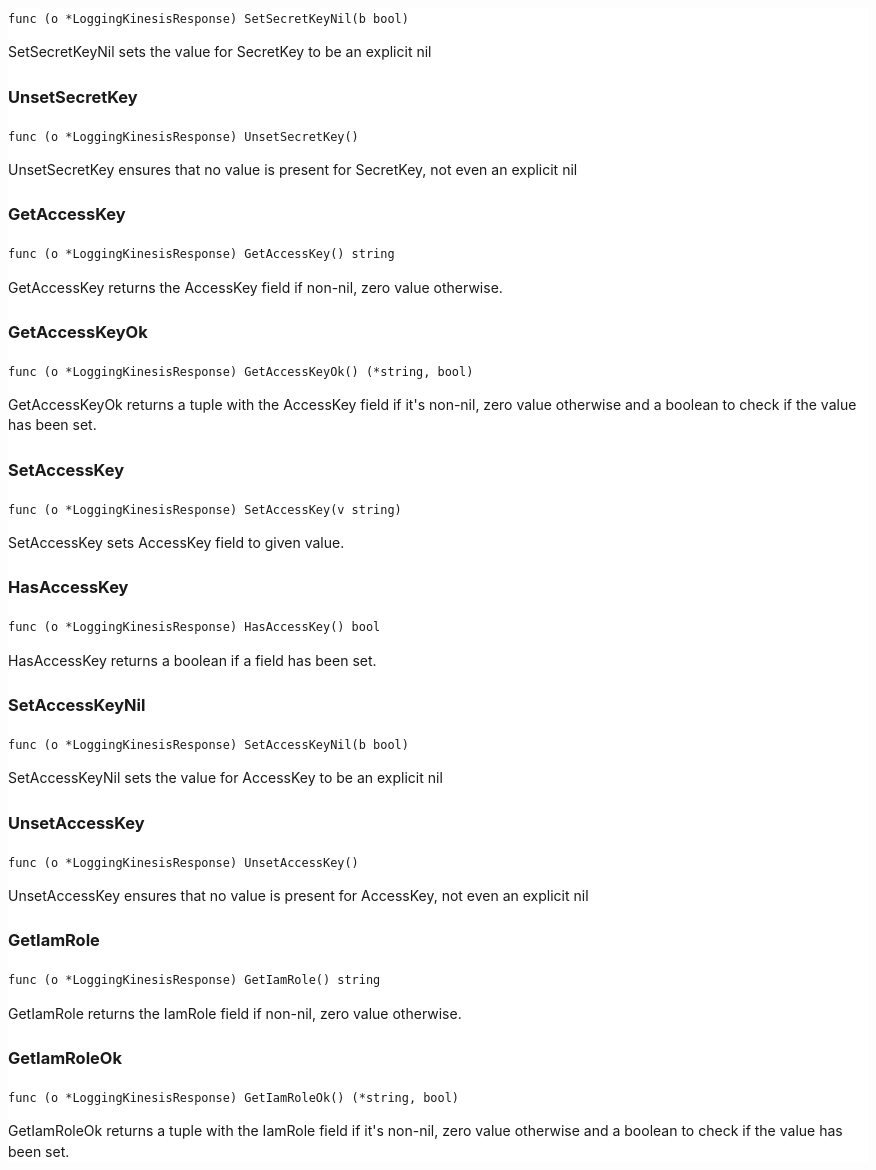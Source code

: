 `func (o *LoggingKinesisResponse) SetSecretKeyNil(b bool)`

 SetSecretKeyNil sets the value for SecretKey to be an explicit nil

### UnsetSecretKey
`func (o *LoggingKinesisResponse) UnsetSecretKey()`

UnsetSecretKey ensures that no value is present for SecretKey, not even an explicit nil
### GetAccessKey

`func (o *LoggingKinesisResponse) GetAccessKey() string`

GetAccessKey returns the AccessKey field if non-nil, zero value otherwise.

### GetAccessKeyOk

`func (o *LoggingKinesisResponse) GetAccessKeyOk() (*string, bool)`

GetAccessKeyOk returns a tuple with the AccessKey field if it's non-nil, zero value otherwise
and a boolean to check if the value has been set.

### SetAccessKey

`func (o *LoggingKinesisResponse) SetAccessKey(v string)`

SetAccessKey sets AccessKey field to given value.

### HasAccessKey

`func (o *LoggingKinesisResponse) HasAccessKey() bool`

HasAccessKey returns a boolean if a field has been set.

### SetAccessKeyNil

`func (o *LoggingKinesisResponse) SetAccessKeyNil(b bool)`

 SetAccessKeyNil sets the value for AccessKey to be an explicit nil

### UnsetAccessKey
`func (o *LoggingKinesisResponse) UnsetAccessKey()`

UnsetAccessKey ensures that no value is present for AccessKey, not even an explicit nil
### GetIamRole

`func (o *LoggingKinesisResponse) GetIamRole() string`

GetIamRole returns the IamRole field if non-nil, zero value otherwise.

### GetIamRoleOk

`func (o *LoggingKinesisResponse) GetIamRoleOk() (*string, bool)`

GetIamRoleOk returns a tuple with the IamRole field if it's non-nil, zero value otherwise
and a boolean to check if the value has been set.
